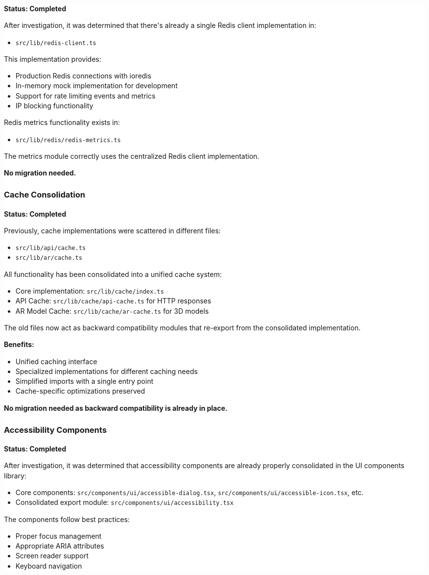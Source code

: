 **Status: Completed**

After investigation, it was determined that there's already a single Redis client implementation in:

- `src/lib/redis-client.ts`

This implementation provides:
- Production Redis connections with ioredis
- In-memory mock implementation for development
- Support for rate limiting events and metrics
- IP blocking functionality

Redis metrics functionality exists in:
- `src/lib/redis/redis-metrics.ts`

The metrics module correctly uses the centralized Redis client implementation.

**No migration needed.**

### Cache Consolidation

**Status: Completed**

Previously, cache implementations were scattered in different files:

- `src/lib/api/cache.ts`
- `src/lib/ar/cache.ts`

All functionality has been consolidated into a unified cache system:

- Core implementation: `src/lib/cache/index.ts`
- API Cache: `src/lib/cache/api-cache.ts` for HTTP responses
- AR Model Cache: `src/lib/cache/ar-cache.ts` for 3D models

The old files now act as backward compatibility modules that re-export from the consolidated implementation.

**Benefits:**

- Unified caching interface
- Specialized implementations for different caching needs
- Simplified imports with a single entry point
- Cache-specific optimizations preserved

**No migration needed as backward compatibility is already in place.**

### Accessibility Components

**Status: Completed**

After investigation, it was determined that accessibility components are already properly consolidated in the UI components library:

- Core components: `src/components/ui/accessible-dialog.tsx`, `src/components/ui/accessible-icon.tsx`, etc.
- Consolidated export module: `src/components/ui/accessibility.tsx`

The components follow best practices:
- Proper focus management
- Appropriate ARIA attributes
- Screen reader support
- Keyboard navigation
